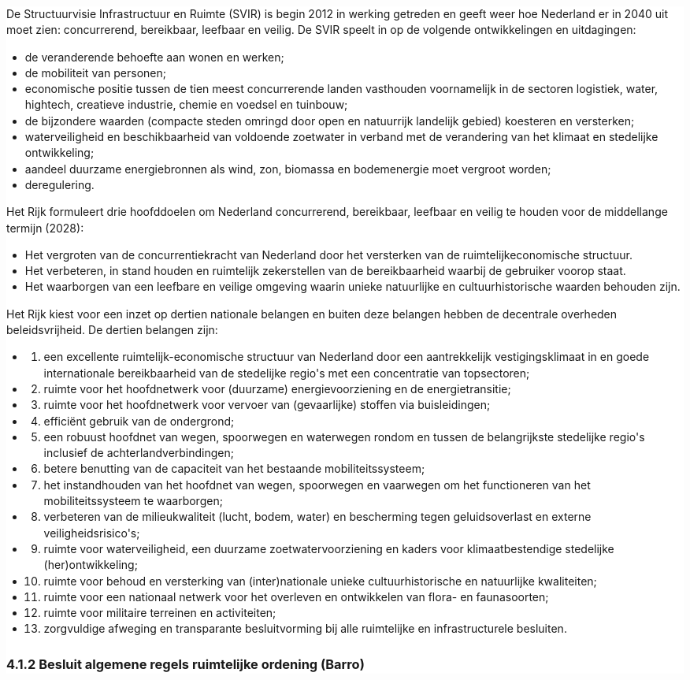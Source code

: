 De Structuurvisie Infrastructuur en Ruimte (SVIR) is begin 2012 in werking getreden en geeft weer hoe Nederland er in 2040 uit moet zien: concurrerend, bereikbaar, leefbaar en veilig. De SVIR speelt in op de volgende ontwikkelingen en uitdagingen:

- de veranderende behoefte aan wonen en werken;
- de mobiliteit van personen;
- economische positie tussen de tien meest concurrerende landen vasthouden voornamelijk in de sectoren logistiek, water, hightech, creatieve industrie, chemie en voedsel en tuinbouw;
- de bijzondere waarden (compacte steden omringd door open en natuurrijk landelijk gebied) koesteren en versterken;
- waterveiligheid en beschikbaarheid van voldoende zoetwater in verband met de verandering van het klimaat en stedelijke ontwikkeling;
- aandeel duurzame energiebronnen als wind, zon, biomassa en bodemenergie moet vergroot worden;
- deregulering.

Het Rijk formuleert drie hoofddoelen om Nederland concurrerend, bereikbaar, leefbaar en veilig te houden voor de middellange termijn (2028):

- Het vergroten van de concurrentiekracht van Nederland door het versterken van de ruimtelijkeconomische structuur.
- Het verbeteren, in stand houden en ruimtelijk zekerstellen van de bereikbaarheid waarbij de gebruiker voorop staat.
- Het waarborgen van een leefbare en veilige omgeving waarin unieke natuurlijke en cultuurhistorische waarden behouden zijn.

Het Rijk kiest voor een inzet op dertien nationale belangen en buiten deze belangen hebben de decentrale overheden beleidsvrijheid. De dertien belangen zijn:

- 1. een excellente ruimtelijk-economische structuur van Nederland door een aantrekkelijk vestigingsklimaat in en goede internationale bereikbaarheid van de stedelijke regio's met een concentratie van topsectoren;
- 2. ruimte voor het hoofdnetwerk voor (duurzame) energievoorziening en de energietransitie;
- 3. ruimte voor het hoofdnetwerk voor vervoer van (gevaarlijke) stoffen via buisleidingen;
- 4. efficiënt gebruik van de ondergrond;
- 5. een robuust hoofdnet van wegen, spoorwegen en waterwegen rondom en tussen de belangrijkste stedelijke regio's inclusief de achterlandverbindingen;
- 6. betere benutting van de capaciteit van het bestaande mobiliteitssysteem;
- 7. het instandhouden van het hoofdnet van wegen, spoorwegen en vaarwegen om het functioneren van het mobiliteitssysteem te waarborgen;
- 8. verbeteren van de milieukwaliteit (lucht, bodem, water) en bescherming tegen geluidsoverlast en externe veiligheidsrisico's;
- 9. ruimte voor waterveiligheid, een duurzame zoetwatervoorziening en kaders voor klimaatbestendige stedelijke (her)ontwikkeling;
- 10. ruimte voor behoud en versterking van (inter)nationale unieke cultuurhistorische en natuurlijke kwaliteiten;
- 11. ruimte voor een nationaal netwerk voor het overleven en ontwikkelen van flora- en faunasoorten;
- 12. ruimte voor militaire terreinen en activiteiten;
- 13. zorgvuldige afweging en transparante besluitvorming bij alle ruimtelijke en infrastructurele besluiten.

### **4.1.2 Besluit algemene regels ruimtelijke ordening (Barro)**
